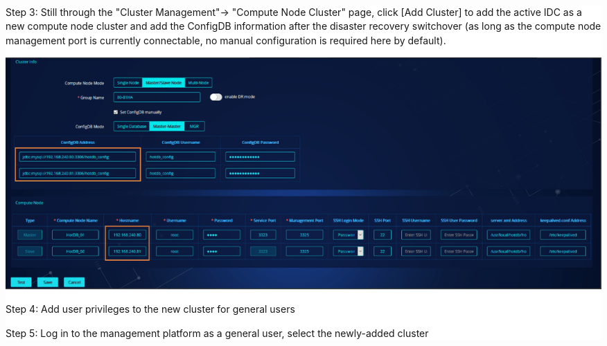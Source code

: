 Step 3: Still through the "Cluster Management"-> "Compute Node Cluster" page, click [Add Cluster] to add the active IDC as a new compute node cluster and add the ConfigDB information after the disaster recovery switchover (as long as the compute node management port is currently connectable, no manual configuration is required here by default).

![](assets/cross-idc-disaster-recovery/image101.png)

Step 4: Add user privileges to the new cluster for general users

Step 5: Log in to the management platform as a general user, select the newly-added cluster

